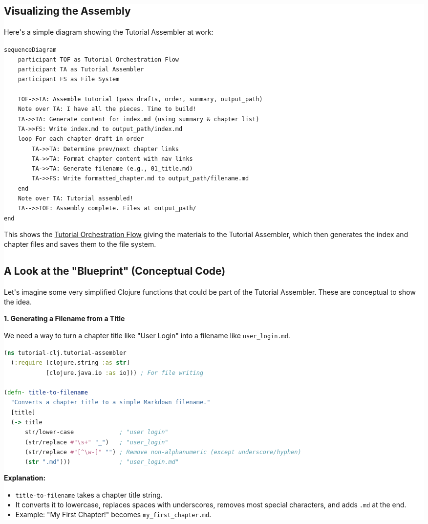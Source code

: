 ## Visualizing the Assembly

Here's a simple diagram showing the Tutorial Assembler at work:

```mermaid
sequenceDiagram
    participant TOF as Tutorial Orchestration Flow
    participant TA as Tutorial Assembler
    participant FS as File System

    TOF->>TA: Assemble tutorial (pass drafts, order, summary, output_path)
    Note over TA: I have all the pieces. Time to build!
    TA->>TA: Generate content for index.md (using summary & chapter list)
    TA->>FS: Write index.md to output_path/index.md
    loop For each chapter draft in order
        TA->>TA: Determine prev/next chapter links
        TA->>TA: Format chapter content with nav links
        TA->>TA: Generate filename (e.g., 01_title.md)
        TA->>FS: Write formatted_chapter.md to output_path/filename.md
    end
    Note over TA: Tutorial assembled!
    TA-->>TOF: Assembly complete. Files at output_path/
end
```
This shows the [Tutorial Orchestration Flow](01_tutorial_orchestration_flow.md) giving the materials to the Tutorial Assembler, which then generates the index and chapter files and saves them to the file system.

## A Look at the "Blueprint" (Conceptual Code)

Let's imagine some very simplified Clojure functions that could be part of the Tutorial Assembler. These are conceptual to show the idea.

**1. Generating a Filename from a Title**

We need a way to turn a chapter title like "User Login" into a filename like `user_login.md`.

```clojure
(ns tutorial-clj.tutorial-assembler
  (:require [clojure.string :as str]
            [clojure.java.io :as io])) ; For file writing

(defn- title-to-filename
  "Converts a chapter title to a simple Markdown filename."
  [title]
  (-> title
      str/lower-case             ; "user login"
      (str/replace #"\s+" "_")   ; "user_login"
      (str/replace #"[^\w-]" "") ; Remove non-alphanumeric (except underscore/hyphen)
      (str ".md")))              ; "user_login.md"
```
**Explanation:**
*   `title-to-filename` takes a chapter title string.
*   It converts it to lowercase, replaces spaces with underscores, removes most special characters, and adds `.md` at the end.
*   Example: "My First Chapter!" becomes `my_first_chapter.md`.
